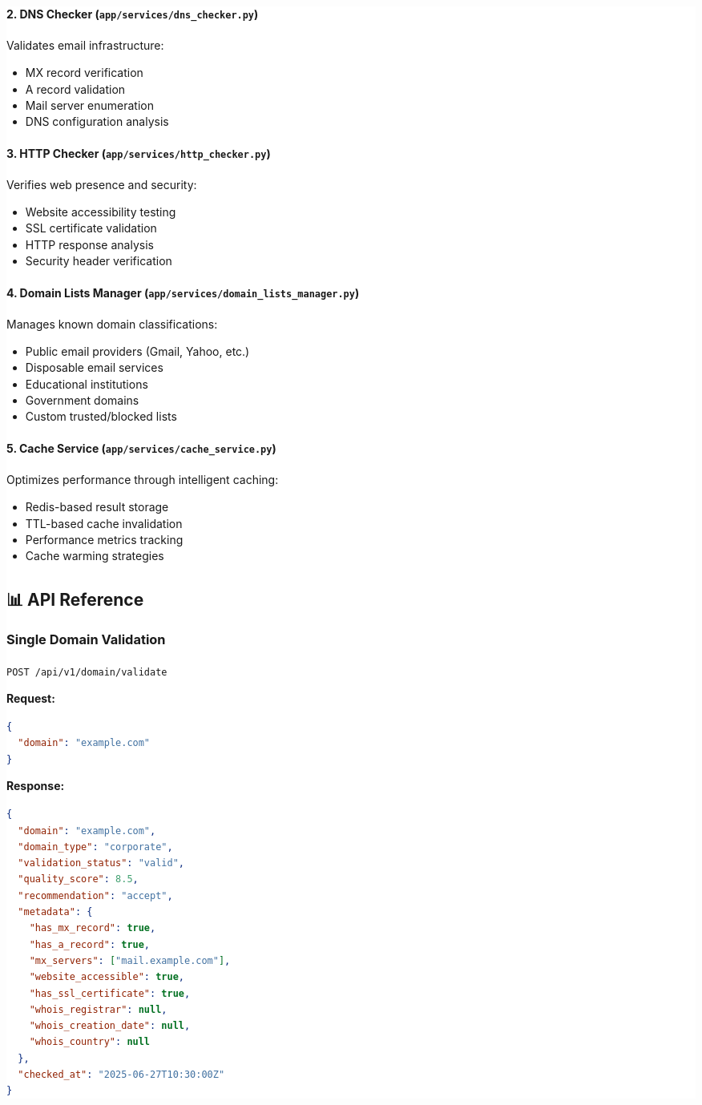 #### 2. DNS Checker (`app/services/dns_checker.py`)
Validates email infrastructure:
- MX record verification
- A record validation
- Mail server enumeration
- DNS configuration analysis

#### 3. HTTP Checker (`app/services/http_checker.py`)
Verifies web presence and security:
- Website accessibility testing
- SSL certificate validation
- HTTP response analysis
- Security header verification

#### 4. Domain Lists Manager (`app/services/domain_lists_manager.py`)
Manages known domain classifications:
- Public email providers (Gmail, Yahoo, etc.)
- Disposable email services
- Educational institutions
- Government domains
- Custom trusted/blocked lists

#### 5. Cache Service (`app/services/cache_service.py`)
Optimizes performance through intelligent caching:
- Redis-based result storage
- TTL-based cache invalidation
- Performance metrics tracking
- Cache warming strategies

## 📊 API Reference

### Single Domain Validation
```bash
POST /api/v1/domain/validate
```

**Request:**
```json
{
  "domain": "example.com"
}
```

**Response:**
```json
{
  "domain": "example.com",
  "domain_type": "corporate",
  "validation_status": "valid",
  "quality_score": 8.5,
  "recommendation": "accept",
  "metadata": {
    "has_mx_record": true,
    "has_a_record": true,
    "mx_servers": ["mail.example.com"],
    "website_accessible": true,
    "has_ssl_certificate": true,
    "whois_registrar": null,
    "whois_creation_date": null,
    "whois_country": null
  },
  "checked_at": "2025-06-27T10:30:00Z"
}
```